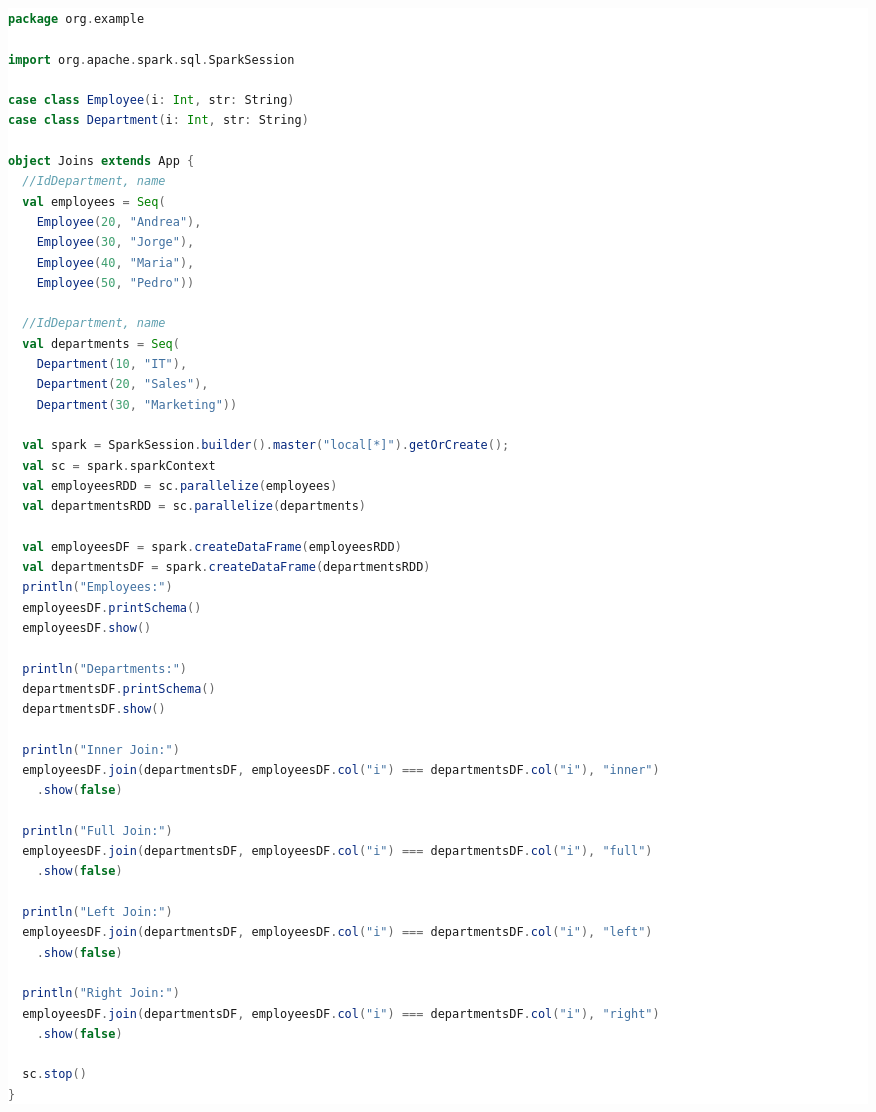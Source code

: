 ````scala
package org.example

import org.apache.spark.sql.SparkSession

case class Employee(i: Int, str: String)
case class Department(i: Int, str: String)

object Joins extends App {
  //IdDepartment, name
  val employees = Seq(
    Employee(20, "Andrea"),
    Employee(30, "Jorge"),
    Employee(40, "Maria"),
    Employee(50, "Pedro"))

  //IdDepartment, name
  val departments = Seq(
    Department(10, "IT"),
    Department(20, "Sales"),
    Department(30, "Marketing"))

  val spark = SparkSession.builder().master("local[*]").getOrCreate();
  val sc = spark.sparkContext
  val employeesRDD = sc.parallelize(employees)
  val departmentsRDD = sc.parallelize(departments)

  val employeesDF = spark.createDataFrame(employeesRDD)
  val departmentsDF = spark.createDataFrame(departmentsRDD)
  println("Employees:")
  employeesDF.printSchema()
  employeesDF.show()

  println("Departments:")
  departmentsDF.printSchema()
  departmentsDF.show()

  println("Inner Join:")
  employeesDF.join(departmentsDF, employeesDF.col("i") === departmentsDF.col("i"), "inner")
    .show(false)

  println("Full Join:")
  employeesDF.join(departmentsDF, employeesDF.col("i") === departmentsDF.col("i"), "full")
    .show(false)

  println("Left Join:")
  employeesDF.join(departmentsDF, employeesDF.col("i") === departmentsDF.col("i"), "left")
    .show(false)

  println("Right Join:")
  employeesDF.join(departmentsDF, employeesDF.col("i") === departmentsDF.col("i"), "right")
    .show(false)

  sc.stop()
}
````
